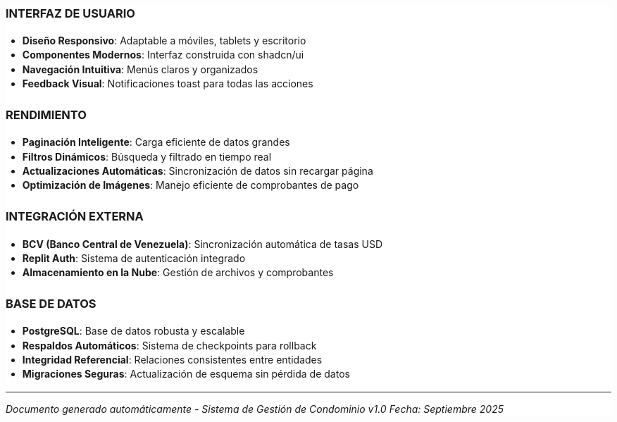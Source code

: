 ### **INTERFAZ DE USUARIO**
- **Diseño Responsivo**: Adaptable a móviles, tablets y escritorio
- **Componentes Modernos**: Interfaz construida con shadcn/ui
- **Navegación Intuitiva**: Menús claros y organizados
- **Feedback Visual**: Notificaciones toast para todas las acciones

### **RENDIMIENTO**
- **Paginación Inteligente**: Carga eficiente de datos grandes
- **Filtros Dinámicos**: Búsqueda y filtrado en tiempo real
- **Actualizaciones Automáticas**: Sincronización de datos sin recargar página
- **Optimización de Imágenes**: Manejo eficiente de comprobantes de pago

### **INTEGRACIÓN EXTERNA**
- **BCV (Banco Central de Venezuela)**: Sincronización automática de tasas USD
- **Replit Auth**: Sistema de autenticación integrado
- **Almacenamiento en la Nube**: Gestión de archivos y comprobantes

### **BASE DE DATOS**
- **PostgreSQL**: Base de datos robusta y escalable
- **Respaldos Automáticos**: Sistema de checkpoints para rollback
- **Integridad Referencial**: Relaciones consistentes entre entidades
- **Migraciones Seguras**: Actualización de esquema sin pérdida de datos

---

*Documento generado automáticamente - Sistema de Gestión de Condominio v1.0*
*Fecha: Septiembre 2025*